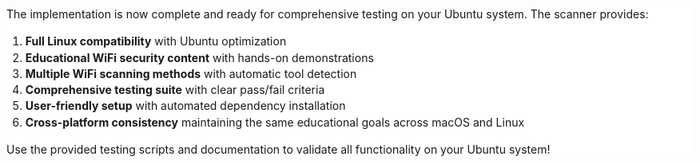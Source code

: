 The implementation is now complete and ready for comprehensive testing on your Ubuntu system. The scanner provides:

1. **Full Linux compatibility** with Ubuntu optimization
2. **Educational WiFi security content** with hands-on demonstrations  
3. **Multiple WiFi scanning methods** with automatic tool detection
4. **Comprehensive testing suite** with clear pass/fail criteria
5. **User-friendly setup** with automated dependency installation
6. **Cross-platform consistency** maintaining the same educational goals across macOS and Linux

Use the provided testing scripts and documentation to validate all functionality on your Ubuntu system!
